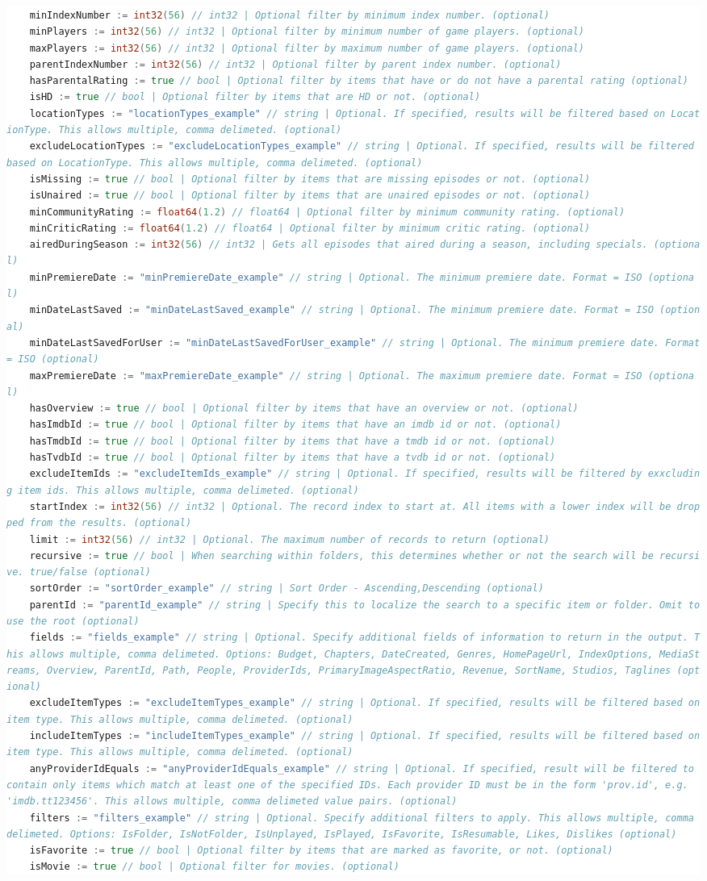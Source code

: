```go
	minIndexNumber := int32(56) // int32 | Optional filter by minimum index number. (optional)
	minPlayers := int32(56) // int32 | Optional filter by minimum number of game players. (optional)
	maxPlayers := int32(56) // int32 | Optional filter by maximum number of game players. (optional)
	parentIndexNumber := int32(56) // int32 | Optional filter by parent index number. (optional)
	hasParentalRating := true // bool | Optional filter by items that have or do not have a parental rating (optional)
	isHD := true // bool | Optional filter by items that are HD or not. (optional)
	locationTypes := "locationTypes_example" // string | Optional. If specified, results will be filtered based on LocationType. This allows multiple, comma delimeted. (optional)
	excludeLocationTypes := "excludeLocationTypes_example" // string | Optional. If specified, results will be filtered based on LocationType. This allows multiple, comma delimeted. (optional)
	isMissing := true // bool | Optional filter by items that are missing episodes or not. (optional)
	isUnaired := true // bool | Optional filter by items that are unaired episodes or not. (optional)
	minCommunityRating := float64(1.2) // float64 | Optional filter by minimum community rating. (optional)
	minCriticRating := float64(1.2) // float64 | Optional filter by minimum critic rating. (optional)
	airedDuringSeason := int32(56) // int32 | Gets all episodes that aired during a season, including specials. (optional)
	minPremiereDate := "minPremiereDate_example" // string | Optional. The minimum premiere date. Format = ISO (optional)
	minDateLastSaved := "minDateLastSaved_example" // string | Optional. The minimum premiere date. Format = ISO (optional)
	minDateLastSavedForUser := "minDateLastSavedForUser_example" // string | Optional. The minimum premiere date. Format = ISO (optional)
	maxPremiereDate := "maxPremiereDate_example" // string | Optional. The maximum premiere date. Format = ISO (optional)
	hasOverview := true // bool | Optional filter by items that have an overview or not. (optional)
	hasImdbId := true // bool | Optional filter by items that have an imdb id or not. (optional)
	hasTmdbId := true // bool | Optional filter by items that have a tmdb id or not. (optional)
	hasTvdbId := true // bool | Optional filter by items that have a tvdb id or not. (optional)
	excludeItemIds := "excludeItemIds_example" // string | Optional. If specified, results will be filtered by exxcluding item ids. This allows multiple, comma delimeted. (optional)
	startIndex := int32(56) // int32 | Optional. The record index to start at. All items with a lower index will be dropped from the results. (optional)
	limit := int32(56) // int32 | Optional. The maximum number of records to return (optional)
	recursive := true // bool | When searching within folders, this determines whether or not the search will be recursive. true/false (optional)
	sortOrder := "sortOrder_example" // string | Sort Order - Ascending,Descending (optional)
	parentId := "parentId_example" // string | Specify this to localize the search to a specific item or folder. Omit to use the root (optional)
	fields := "fields_example" // string | Optional. Specify additional fields of information to return in the output. This allows multiple, comma delimeted. Options: Budget, Chapters, DateCreated, Genres, HomePageUrl, IndexOptions, MediaStreams, Overview, ParentId, Path, People, ProviderIds, PrimaryImageAspectRatio, Revenue, SortName, Studios, Taglines (optional)
	excludeItemTypes := "excludeItemTypes_example" // string | Optional. If specified, results will be filtered based on item type. This allows multiple, comma delimeted. (optional)
	includeItemTypes := "includeItemTypes_example" // string | Optional. If specified, results will be filtered based on item type. This allows multiple, comma delimeted. (optional)
	anyProviderIdEquals := "anyProviderIdEquals_example" // string | Optional. If specified, result will be filtered to contain only items which match at least one of the specified IDs. Each provider ID must be in the form 'prov.id', e.g. 'imdb.tt123456'. This allows multiple, comma delimeted value pairs. (optional)
	filters := "filters_example" // string | Optional. Specify additional filters to apply. This allows multiple, comma delimeted. Options: IsFolder, IsNotFolder, IsUnplayed, IsPlayed, IsFavorite, IsResumable, Likes, Dislikes (optional)
	isFavorite := true // bool | Optional filter by items that are marked as favorite, or not. (optional)
	isMovie := true // bool | Optional filter for movies. (optional)
```